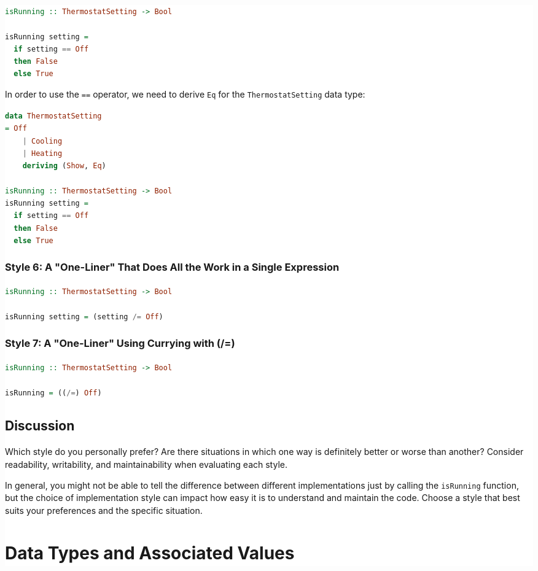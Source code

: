 ```haskell
isRunning :: ThermostatSetting -> Bool

isRunning setting = 
  if setting == Off
  then False
  else True
```

In order to use the `==` operator, we need to derive `Eq` for the `ThermostatSetting` data type:

```haskell
data ThermostatSetting 
= Off 
    | Cooling 
    | Heating
    deriving (Show, Eq)

isRunning :: ThermostatSetting -> Bool
isRunning setting = 
  if setting == Off
  then False
  else True
```

### Style 6: A "One-Liner" That Does All the Work in a Single Expression

```haskell
isRunning :: ThermostatSetting -> Bool

isRunning setting = (setting /= Off)
```

### Style 7: A "One-Liner" Using Currying with (/=)

```haskell
isRunning :: ThermostatSetting -> Bool

isRunning = ((/=) Off)
```

## Discussion

Which style do you personally prefer? Are there situations in which one way is definitely better or worse than another? Consider readability, writability, and maintainability when evaluating each style.

In general, you might not be able to tell the difference between different implementations just by calling the `isRunning` function, but the choice of implementation style can impact how easy it is to understand and maintain the code. Choose a style that best suits your preferences and the specific situation.



# Data Types and Associated Values
